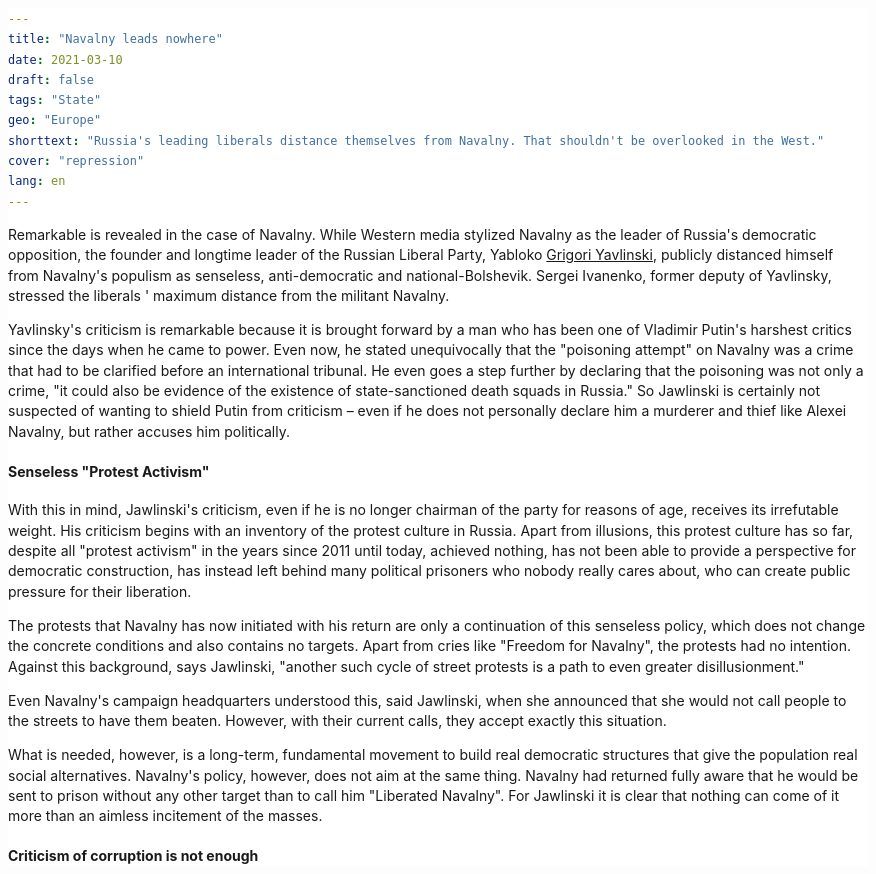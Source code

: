 ```yaml
---
title: "Navalny leads nowhere"
date: 2021-03-10
draft: false
tags: "State"
geo: "Europe"
shorttext: "Russia's leading liberals distance themselves from Navalny. That shouldn't be overlooked in the West."
cover: "repression"
lang: en
---
```


Remarkable is revealed in the case of Navalny. While Western media stylized Navalny as the leader of Russia's democratic opposition, the founder and longtime leader of the Russian Liberal Party, Yabloko [Grigori Yavlinski](https://pathofex.com/die-russische-opposition-streitet-uber-den-fall-nawalny/ "Die russische Opposition streitet über den Fall Nawalny"), publicly distanced himself from Navalny's populism as senseless, anti-democratic and national-Bolshevik. Sergei Ivanenko, former deputy of Yavlinsky, stressed the liberals ' maximum distance from the militant Navalny.

Yavlinsky's criticism is remarkable because it is brought forward by a man who has been one of Vladimir Putin's harshest critics since the days when he came to power. Even now, he stated unequivocally that the "poisoning attempt" on Navalny was a crime that had to be clarified before an international tribunal. He even goes a step further by declaring that the poisoning was not only a crime, "it could also be evidence of the existence of state-sanctioned death squads in Russia."  So Jawlinski is certainly not suspected of wanting to shield Putin from criticism – even if he does not personally declare him a murderer and thief like Alexei Navalny, but rather accuses him politically.  

#### Senseless "Protest Activism"

With this in mind, Jawlinski's criticism, even if he is no longer chairman of the party for reasons of age, receives its irrefutable weight. His criticism begins with an inventory of the protest culture in Russia. Apart from illusions, this protest culture has so far, despite all "protest activism" in the years since 2011 until today, achieved nothing, has not been able to provide a perspective for democratic construction, has instead left behind many political prisoners who nobody really cares about, who can create public pressure for their liberation. 

The protests that Navalny has now initiated with his return are only a continuation of this senseless policy, which does not change the concrete conditions and also contains no targets. Apart from cries like "Freedom for Navalny", the protests had no intention. Against this background, says Jawlinski, "another such cycle of street protests is a path to even greater disillusionment." 

Even Navalny's campaign headquarters understood this, said Jawlinski, when she announced that she would not call people to the streets to have them beaten. However, with their current calls, they accept exactly this situation. 

What is needed, however, is a long-term, fundamental movement to build real democratic structures that give the population real social alternatives. Navalny's policy, however, does not aim at the same thing. Navalny had returned fully aware that he would be sent to prison without any other target than to call him "Liberated Navalny". For Jawlinski it is clear that nothing can come of it more than an aimless incitement of the masses. 

#### Criticism of corruption is not enough 

